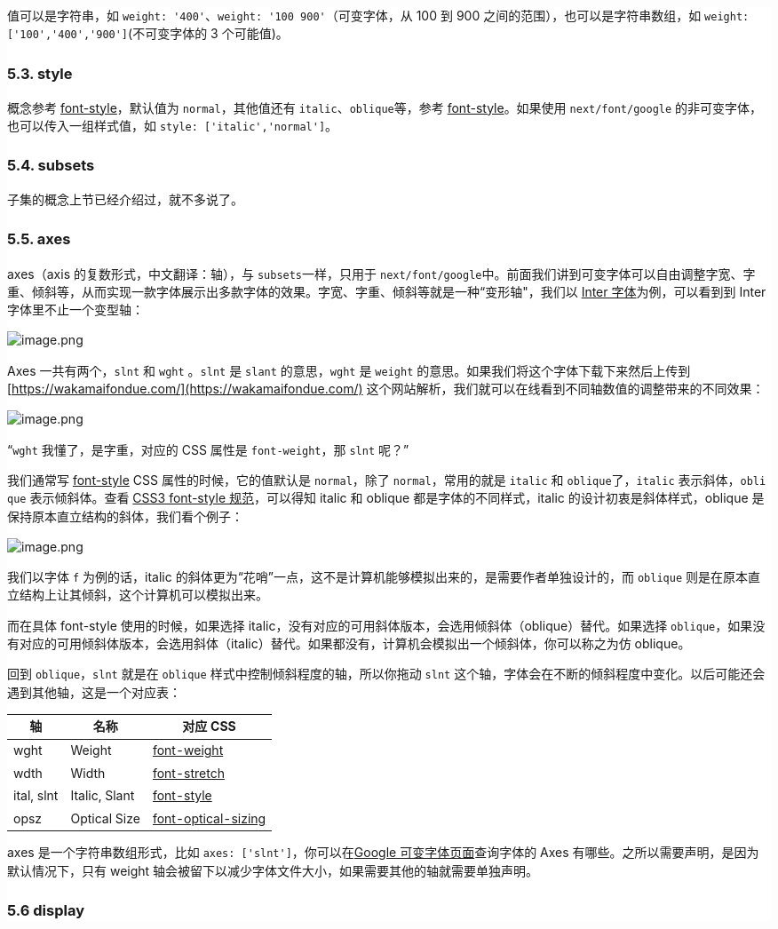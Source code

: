 值可以是字符串，如 `weight: '400'`、`weight: '100 900'`（可变字体，从 100 到 900 之间的范围），也可以是字符串数组，如 `weight: ['100','400','900']`(不可变字体的 3 个可能值)。

### 5.3. style

概念参考 [font-style](https://developer.mozilla.org/zh-CN/docs/Web/CSS/font-style)，默认值为 `normal`，其他值还有 `italic`、`oblique`等，参考 [font-style](https://developer.mozilla.org/zh-CN/docs/Web/CSS/font-style#values)。如果使用 `next/font/google` 的非可变字体，也可以传入一组样式值，如 `style: ['italic','normal']`。

### 5.4. subsets

子集的概念上节已经介绍过，就不多说了。

### 5.5. axes

axes（axis 的复数形式，中文翻译：轴），与 `subsets`一样，只用于 `next/font/google`中。前面我们讲到可变字体可以自由调整字宽、字重、倾斜等，从而实现一款字体展示出多款字体的效果。字宽、字重、倾斜等就是一种“变形轴"，我们以 [Inter 字体](https://fonts.google.com/variablefonts?vfquery=inter#font-families)为例，可以看到到 Inter 字体里不止一个变型轴：

![image.png](https://p3-juejin.byteimg.com/tos-cn-i-k3u1fbpfcp/d57e292b7e784a3898372187e65c6344~tplv-k3u1fbpfcp-jj-mark:0:0:0:0:q75.image#?w=1850&#x26;h=348&#x26;s=41509&#x26;e=png&#x26;b=202124)

Axes 一共有两个，`slnt` 和 `wght` 。`slnt` 是 `slant` 的意思，`wght` 是 `weight` 的意思。如果我们将这个字体下载下来然后上传到 [https://wakamaifondue.com/](https://wakamaifondue.com/) 这个网站解析，我们就可以在线看到不同轴数值的调整带来的不同效果：

![image.png](https://p3-juejin.byteimg.com/tos-cn-i-k3u1fbpfcp/4adf669757034318acea7478d005a5c8~tplv-k3u1fbpfcp-jj-mark:0:0:0:0:q75.image#?w=2548&#x26;h=486&#x26;s=115801&#x26;e=png&#x26;b=f7f7f7)

“`wght` 我懂了，是字重，对应的 CSS 属性是 `font-weight`，那 `slnt` 呢？”

我们通常写 [font-style](https://developer.mozilla.org/zh-CN/docs/Web/CSS/font-style#values) CSS 属性的时候，它的值默认是 `normal`，除了 `normal`，常用的就是 `italic` 和 `oblique`了，`italic` 表示斜体，`oblique` 表示倾斜体。查看 [CSS3 font-style 规范](https://www.w3.org/TR/css-fonts-3/#font-style-prop)，可以得知 italic 和 oblique 都是字体的不同样式，italic 的设计初衷是斜体样式，oblique 是保持原本直立结构的斜体，我们看个例子：

![image.png](https://p3-juejin.byteimg.com/tos-cn-i-k3u1fbpfcp/f84fbde7bc324571a91931c9c6622a3a~tplv-k3u1fbpfcp-jj-mark:0:0:0:0:q75.image#?w=920&#x26;h=770&#x26;s=95963&#x26;e=png&#x26;b=202124)

我们以字体 `f` 为例的话，italic 的斜体更为“花哨”一点，这不是计算机能够模拟出来的，是需要作者单独设计的，而 `oblique` 则是在原本直立结构上让其倾斜，这个计算机可以模拟出来。

而在具体 font-style 使用的时候，如果选择 italic，没有对应的可用斜体版本，会选用倾斜体（oblique）替代。如果选择 `oblique`，如果没有对应的可用倾斜体版本，会选用斜体（italic）替代。如果都没有，计算机会模拟出一个倾斜体，你可以称之为仿 oblique。

回到 `oblique`，`slnt` 就是在 `oblique` 样式中控制倾斜程度的轴，所以你拖动 `slnt` 这个轴，字体会在不断的倾斜程度中变化。以后可能还会遇到其他轴，这是一个对应表：

|**轴**|**名称**|**对应 CSS**|
|---|---|---|
|wght|Weight|[font-weight](https://developer.mozilla.org/en-US/docs/Web/CSS/font-weight)|
|wdth|Width|[font-stretch](https://developer.mozilla.org/zh-CN/docs/Web/CSS/font-stretch)|
|ital, slnt|Italic, Slant|[font-style](https://developer.mozilla.org/zh-CN/docs/Web/CSS/font-style)|
|opsz|Optical Size|[font-optical-sizing](https://developer.mozilla.org/en-US/docs/Web/CSS/font-optical-sizing)|

axes 是一个字符串数组形式，比如 `axes: ['slnt']`，你可以在[Google 可变字体页面](https://fonts.google.com/variablefonts#font-families)查询字体的 Axes 有哪些。之所以需要声明，是因为默认情况下，只有 weight 轴会被留下以减少字体文件大小，如果需要其他的轴就需要单独声明。

### 5.6 display
